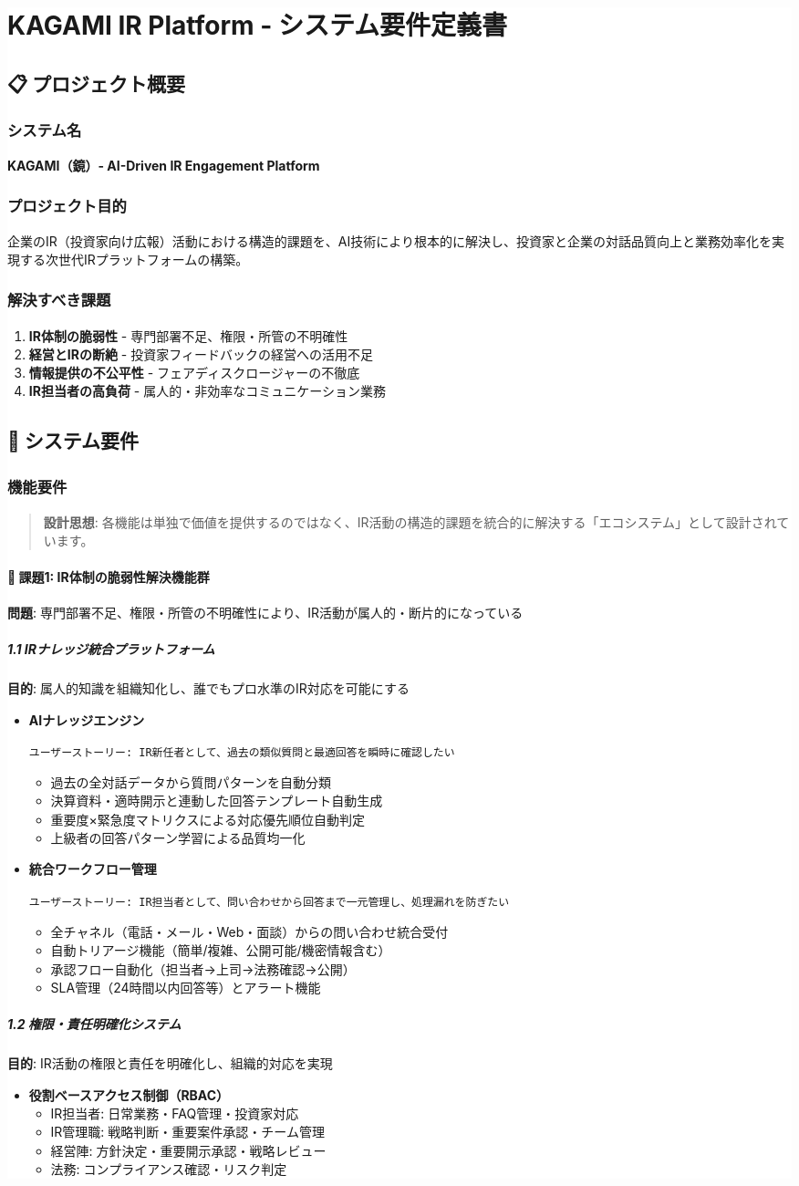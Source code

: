 # KAGAMI IR Platform - システム要件定義書

## 📋 プロジェクト概要

### システム名
**KAGAMI（鏡）- AI-Driven IR Engagement Platform**

### プロジェクト目的
企業のIR（投資家向け広報）活動における構造的課題を、AI技術により根本的に解決し、投資家と企業の対話品質向上と業務効率化を実現する次世代IRプラットフォームの構築。

### 解決すべき課題
1. **IR体制の脆弱性** - 専門部署不足、権限・所管の不明確性
2. **経営とIRの断絶** - 投資家フィードバックの経営への活用不足
3. **情報提供の不公平性** - フェアディスクロージャーの不徹底
4. **IR担当者の高負荷** - 属人的・非効率なコミュニケーション業務

## 🎯 システム要件

### 機能要件

> **設計思想**: 各機能は単独で価値を提供するのではなく、IR活動の構造的課題を統合的に解決する「エコシステム」として設計されています。

#### 🚨 課題1: IR体制の脆弱性解決機能群

**問題**: 専門部署不足、権限・所管の不明確性により、IR活動が属人的・断片的になっている

##### 1.1 IRナレッジ統合プラットフォーム
**目的**: 属人的知識を組織知化し、誰でもプロ水準のIR対応を可能にする

- **AIナレッジエンジン**
  ```
  ユーザーストーリー: IR新任者として、過去の類似質問と最適回答を瞬時に確認したい
  ```
  - 過去の全対話データから質問パターンを自動分類
  - 決算資料・適時開示と連動した回答テンプレート自動生成
  - 重要度×緊急度マトリクスによる対応優先順位自動判定
  - 上級者の回答パターン学習による品質均一化

- **統合ワークフロー管理**
  ```
  ユーザーストーリー: IR担当者として、問い合わせから回答まで一元管理し、処理漏れを防ぎたい
  ```
  - 全チャネル（電話・メール・Web・面談）からの問い合わせ統合受付
  - 自動トリアージ機能（簡単/複雑、公開可能/機密情報含む）
  - 承認フロー自動化（担当者→上司→法務確認→公開）
  - SLA管理（24時間以内回答等）とアラート機能

##### 1.2 権限・責任明確化システム
**目的**: IR活動の権限と責任を明確化し、組織的対応を実現

- **役割ベースアクセス制御（RBAC）**
  - IR担当者: 日常業務・FAQ管理・投資家対応
  - IR管理職: 戦略判断・重要案件承認・チーム管理  
  - 経営陣: 方針決定・重要開示承認・戦略レビュー
  - 法務: コンプライアンス確認・リスク判定
